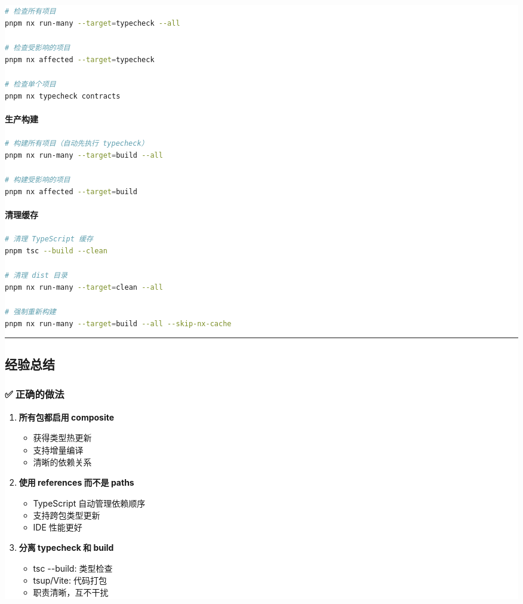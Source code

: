 ```bash
# 检查所有项目
pnpm nx run-many --target=typecheck --all

# 检查受影响的项目
pnpm nx affected --target=typecheck

# 检查单个项目
pnpm nx typecheck contracts
```

#### 生产构建

```bash
# 构建所有项目（自动先执行 typecheck）
pnpm nx run-many --target=build --all

# 构建受影响的项目
pnpm nx affected --target=build
```

#### 清理缓存

```bash
# 清理 TypeScript 缓存
pnpm tsc --build --clean

# 清理 dist 目录
pnpm nx run-many --target=clean --all

# 强制重新构建
pnpm nx run-many --target=build --all --skip-nx-cache
```

---

## 经验总结

### ✅ 正确的做法

1. **所有包都启用 composite**
   - 获得类型热更新
   - 支持增量编译
   - 清晰的依赖关系

2. **使用 references 而不是 paths**
   - TypeScript 自动管理依赖顺序
   - 支持跨包类型更新
   - IDE 性能更好

3. **分离 typecheck 和 build**
   - tsc --build: 类型检查
   - tsup/Vite: 代码打包
   - 职责清晰，互不干扰
